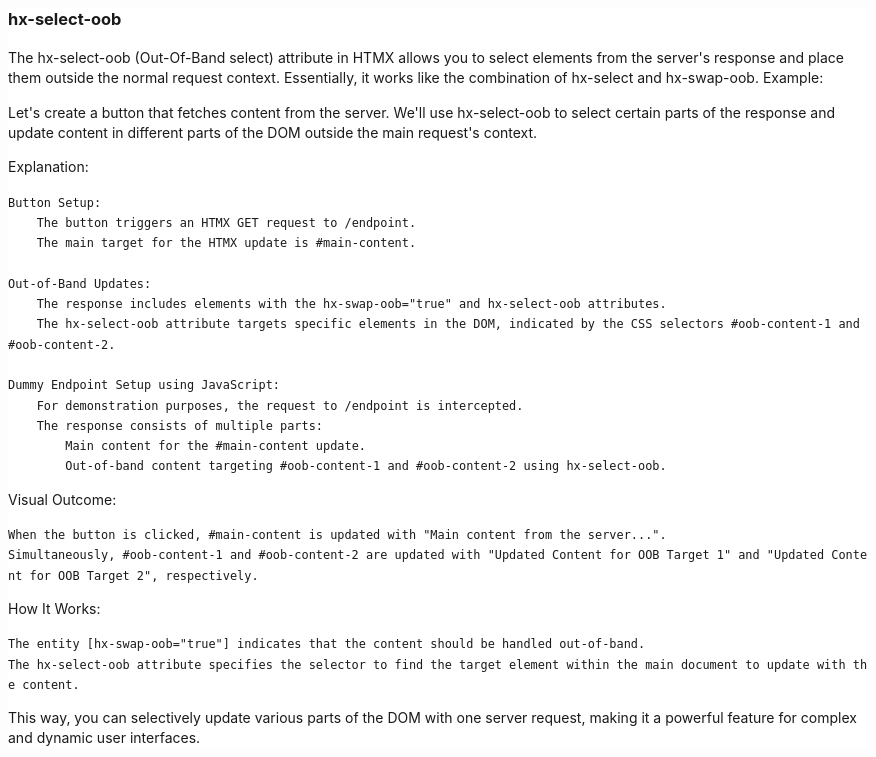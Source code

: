 
### hx-select-oob
 The hx-select-oob (Out-Of-Band select) attribute in HTMX allows you to select elements from the server's response and place them outside the normal request context. Essentially, it works like the combination of hx-select and hx-swap-oob.
Example:

Let's create a button that fetches content from the server. We'll use hx-select-oob to select certain parts of the response and update content in different parts of the DOM outside the main request's context.

Explanation:

    Button Setup:
        The button triggers an HTMX GET request to /endpoint.
        The main target for the HTMX update is #main-content.

    Out-of-Band Updates:
        The response includes elements with the hx-swap-oob="true" and hx-select-oob attributes.
        The hx-select-oob attribute targets specific elements in the DOM, indicated by the CSS selectors #oob-content-1 and #oob-content-2.

    Dummy Endpoint Setup using JavaScript:
        For demonstration purposes, the request to /endpoint is intercepted.
        The response consists of multiple parts:
            Main content for the #main-content update.
            Out-of-band content targeting #oob-content-1 and #oob-content-2 using hx-select-oob.

Visual Outcome:

    When the button is clicked, #main-content is updated with "Main content from the server...".
    Simultaneously, #oob-content-1 and #oob-content-2 are updated with "Updated Content for OOB Target 1" and "Updated Content for OOB Target 2", respectively.

How It Works:

    The entity [hx-swap-oob="true"] indicates that the content should be handled out-of-band.
    The hx-select-oob attribute specifies the selector to find the target element within the main document to update with the content.

This way, you can selectively update various parts of the DOM with one server request, making it a powerful feature for complex and dynamic user interfaces. 
